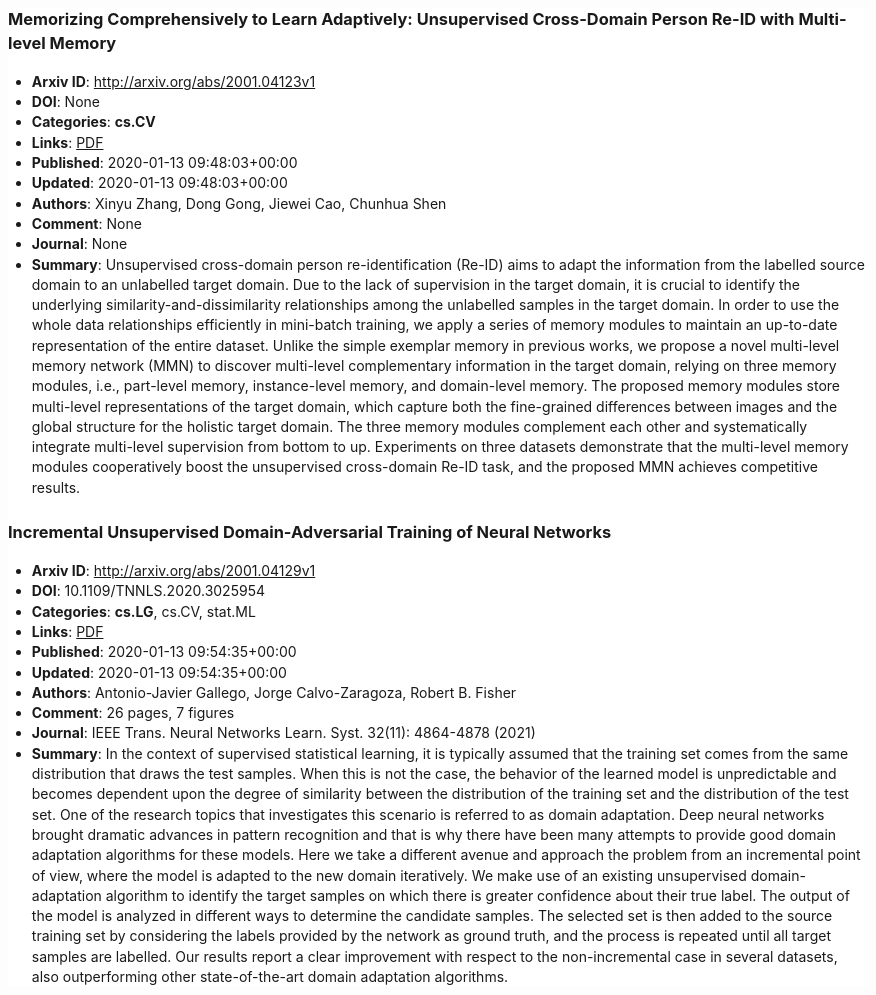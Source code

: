 

### Memorizing Comprehensively to Learn Adaptively: Unsupervised Cross-Domain Person Re-ID with Multi-level Memory
- **Arxiv ID**: http://arxiv.org/abs/2001.04123v1
- **DOI**: None
- **Categories**: **cs.CV**
- **Links**: [PDF](http://arxiv.org/pdf/2001.04123v1)
- **Published**: 2020-01-13 09:48:03+00:00
- **Updated**: 2020-01-13 09:48:03+00:00
- **Authors**: Xinyu Zhang, Dong Gong, Jiewei Cao, Chunhua Shen
- **Comment**: None
- **Journal**: None
- **Summary**: Unsupervised cross-domain person re-identification (Re-ID) aims to adapt the information from the labelled source domain to an unlabelled target domain. Due to the lack of supervision in the target domain, it is crucial to identify the underlying similarity-and-dissimilarity relationships among the unlabelled samples in the target domain. In order to use the whole data relationships efficiently in mini-batch training, we apply a series of memory modules to maintain an up-to-date representation of the entire dataset. Unlike the simple exemplar memory in previous works, we propose a novel multi-level memory network (MMN) to discover multi-level complementary information in the target domain, relying on three memory modules, i.e., part-level memory, instance-level memory, and domain-level memory. The proposed memory modules store multi-level representations of the target domain, which capture both the fine-grained differences between images and the global structure for the holistic target domain. The three memory modules complement each other and systematically integrate multi-level supervision from bottom to up. Experiments on three datasets demonstrate that the multi-level memory modules cooperatively boost the unsupervised cross-domain Re-ID task, and the proposed MMN achieves competitive results.



### Incremental Unsupervised Domain-Adversarial Training of Neural Networks
- **Arxiv ID**: http://arxiv.org/abs/2001.04129v1
- **DOI**: 10.1109/TNNLS.2020.3025954
- **Categories**: **cs.LG**, cs.CV, stat.ML
- **Links**: [PDF](http://arxiv.org/pdf/2001.04129v1)
- **Published**: 2020-01-13 09:54:35+00:00
- **Updated**: 2020-01-13 09:54:35+00:00
- **Authors**: Antonio-Javier Gallego, Jorge Calvo-Zaragoza, Robert B. Fisher
- **Comment**: 26 pages, 7 figures
- **Journal**: IEEE Trans. Neural Networks Learn. Syst. 32(11): 4864-4878 (2021)
- **Summary**: In the context of supervised statistical learning, it is typically assumed that the training set comes from the same distribution that draws the test samples. When this is not the case, the behavior of the learned model is unpredictable and becomes dependent upon the degree of similarity between the distribution of the training set and the distribution of the test set. One of the research topics that investigates this scenario is referred to as domain adaptation. Deep neural networks brought dramatic advances in pattern recognition and that is why there have been many attempts to provide good domain adaptation algorithms for these models. Here we take a different avenue and approach the problem from an incremental point of view, where the model is adapted to the new domain iteratively. We make use of an existing unsupervised domain-adaptation algorithm to identify the target samples on which there is greater confidence about their true label. The output of the model is analyzed in different ways to determine the candidate samples. The selected set is then added to the source training set by considering the labels provided by the network as ground truth, and the process is repeated until all target samples are labelled. Our results report a clear improvement with respect to the non-incremental case in several datasets, also outperforming other state-of-the-art domain adaptation algorithms.
